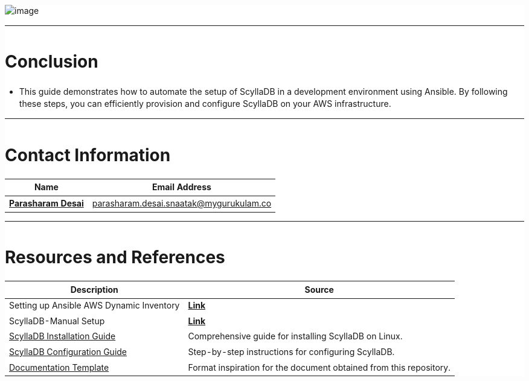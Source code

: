 ![image](https://github.com/avengers-p7/Documentation/assets/156056709/459a0f88-2955-4d28-9467-69596386e5bc)

***
# Conclusion

* This guide demonstrates how to automate the setup of ScyllaDB in a development environment using Ansible. By following these steps, you can efficiently provision and configure ScyllaDB on your AWS infrastructure.

***
# Contact Information 

| Name | Email Address |
| ---- | -------------- |
| **[Parasharam Desai](https://github.com/Parasharam-Desai)** | parasharam.desai.snaatak@mygurukulam.co |

***
# Resources and References 

| Description | Source |
| ---- | -------------- |
|  Setting up Ansible AWS Dynamic Inventory | **[Link](https://devopscube.com/setup-ansible-aws-dynamic-inventory/)** |
|  ScyllaDB-Manual Setup | **[Link](https://github.com/avengers-p7/Documentation/tree/main/OT%20Micro%20Services/Software/ScyllaDB)** |
| [ScyllaDB Installation Guide](https://opensource.docs.scylladb.com/stable/getting-started/install-scylla/install-on-linux.html) | Comprehensive guide for installing ScyllaDB on Linux. |
| [ScyllaDB Configuration Guide](https://www.scylladb.com/download/?platform=ubuntu-22.04&version=scylla-5.2#open-source) | Step-by-step instructions for configuring ScyllaDB. |
| [Documentation Template](https://github.com/OT-MICROSERVICES/documentation-template/wiki/Software-Template) | Format inspiration for the document obtained from this repository. |
